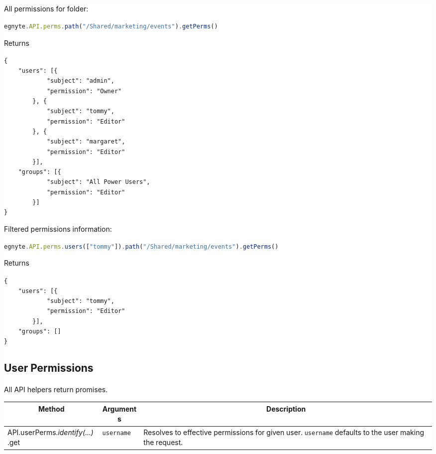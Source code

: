 All permissions for folder:

```javascript
egnyte.API.perms.path("/Shared/marketing/events").getPerms()

```
Returns
```
{
    "users": [{
            "subject": "admin",
            "permission": "Owner"
        }, {
            "subject": "tommy",
            "permission": "Editor"
        }, {
            "subject": "margaret",
            "permission": "Editor"
        }],
    "groups": [{
            "subject": "All Power Users",
            "permission": "Editor"
        }]
}

```

Filtered permissions information:


```javascript
egnyte.API.perms.users(["tommy"]).path("/Shared/marketing/events").getPerms()

```
Returns
```
{
    "users": [{
            "subject": "tommy",
            "permission": "Editor"
        }],
    "groups": []
}

```

## User Permissions

All API helpers return promises.

Method | Arguments | Description
--- | --- | ---
API.userPerms.*identify(...)*.get | `username` | Resolves to effective permissions for given user. `username` defaults to the user making the request.
